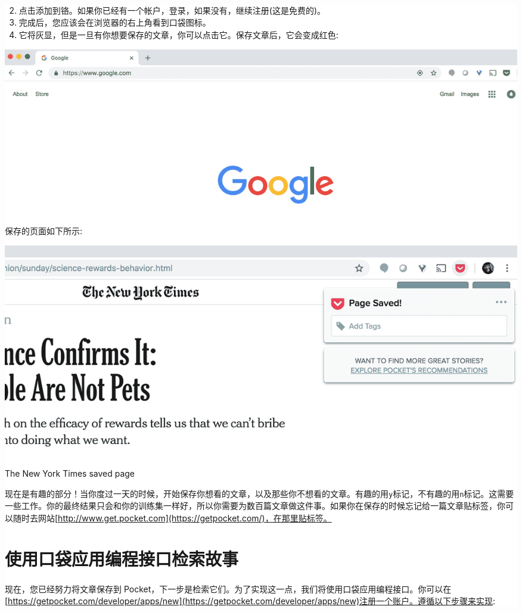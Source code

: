2.  点击添加到铬。如果你已经有一个帐户，登录，如果没有，继续注册(这是免费的)。
3.  完成后，您应该会在浏览器的右上角看到口袋图标。
4.  它将灰显，但是一旦有你想要保存的文章，你可以点击它。保存文章后，它会变成红色:

![](img/0600e60d-722d-40bc-ae27-2ac2aac6598e.png)

保存的页面如下所示:

![](img/f0eba099-38cb-46dc-b437-6676aa2cbf4d.png)

The New York Times saved page

现在是有趣的部分！当你度过一天的时候，开始保存你想看的文章，以及那些你不想看的文章。有趣的用`y`标记，不有趣的用`n`标记。这需要一些工作。你的最终结果只会和你的训练集一样好，所以你需要为数百篇文章做这件事。如果你在保存的时候忘记给一篇文章贴标签，你可以随时去网站[http://www.get.pocket.com](https://getpocket.com/)，在那里贴标签。

# 使用口袋应用编程接口检索故事

现在，您已经努力将文章保存到 Pocket，下一步是检索它们。为了实现这一点，我们将使用口袋应用编程接口。你可以在[https://getpocket.com/developer/apps/new](https://getpocket.com/developer/apps/new)注册一个账户。遵循以下步骤来实现:
